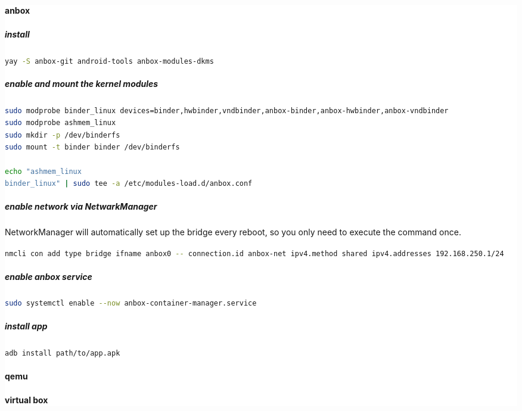 #### anbox
##### install
```bash
yay -S anbox-git android-tools anbox-modules-dkms
```
##### enable and mount the kernel modules
```bash
sudo modprobe binder_linux devices=binder,hwbinder,vndbinder,anbox-binder,anbox-hwbinder,anbox-vndbinder
sudo modprobe ashmem_linux
sudo mkdir -p /dev/binderfs
sudo mount -t binder binder /dev/binderfs

echo "ashmem_linux
binder_linux" | sudo tee -a /etc/modules-load.d/anbox.conf 
```
##### enable network via NetwarkManager

NetworkManager will automatically set up the bridge every reboot, so you only need to execute the command once.

```bash
nmcli con add type bridge ifname anbox0 -- connection.id anbox-net ipv4.method shared ipv4.addresses 192.168.250.1/24
```
##### enable anbox service
```bash
sudo systemctl enable --now anbox-container-manager.service
```
##### install app
```bash
adb install path/to/app.apk
```


#### qemu
#### virtual box
